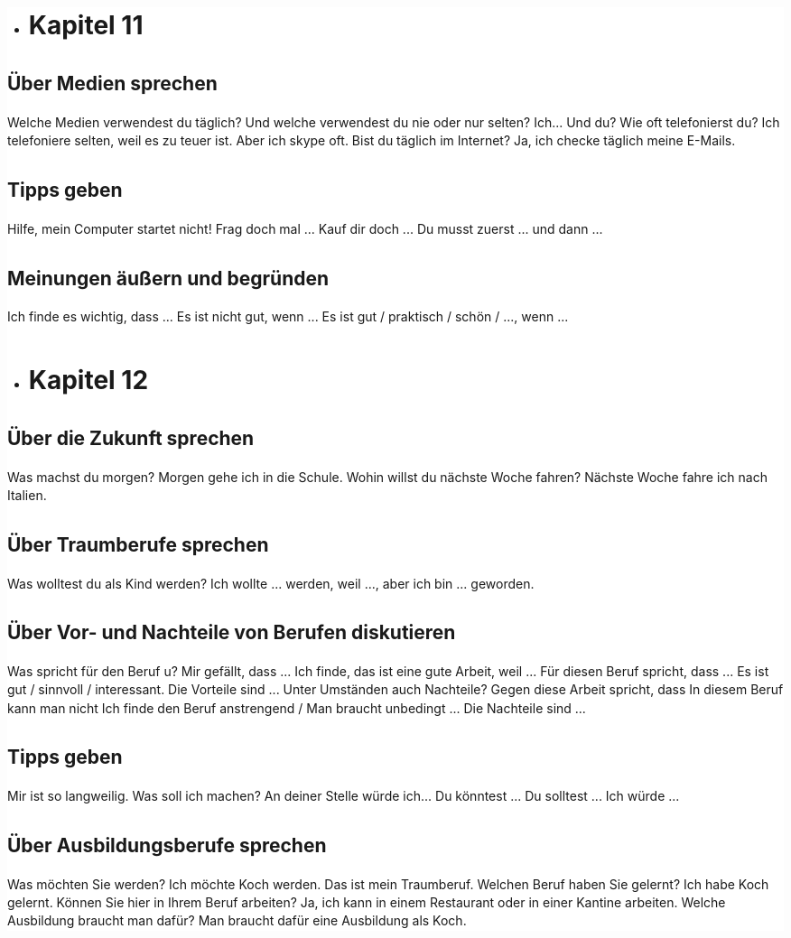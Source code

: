 
- # Kapitel 11
## Über Medien sprechen
Welche Medien verwendest du täglich? Und welche verwendest du nie oder nur selten?
Ich... Und du?
Wie oft telefonierst du?
Ich telefoniere selten, weil es zu teuer ist. Aber ich skype oft.
Bist du täglich im Internet?
Ja, ich checke täglich meine E-Mails.
## Tipps geben
Hilfe, mein Computer startet nicht!
Frag doch mal ...
Kauf dir doch ...
Du musst zuerst ... und dann ...
## Meinungen äußern und begründen
Ich finde es wichtig, dass ...
Es ist nicht gut, wenn ...
Es ist gut / praktisch / schön / ..., wenn ...


- # Kapitel 12
## Über die Zukunft sprechen
Was machst du morgen?
Morgen gehe ich in die Schule.
Wohin willst du nächste Woche fahren?
Nächste Woche fahre ich nach Italien.
## Über Traumberufe sprechen
Was wolltest du als Kind werden?
Ich wollte ... werden, weil ..., aber ich bin ... geworden.
## Über Vor- und Nachteile von Berufen diskutieren
Was spricht für den Beruf u?
Mir gefällt, dass ...
Ich finde, das ist eine gute Arbeit, weil ...
Für diesen Beruf spricht, dass ... Es ist gut / sinnvoll / interessant. Die Vorteile sind ...
Unter Umständen auch Nachteile?
Gegen diese Arbeit spricht, dass In diesem Beruf kann man nicht Ich finde den Beruf anstrengend /
Man braucht unbedingt ... Die Nachteile sind ...
## Tipps geben
Mir ist so langweilig. Was soll ich machen?
An deiner Stelle würde ich... Du könntest ...
Du solltest ...
Ich würde ...
## Über Ausbildungsberufe sprechen
Was möchten Sie werden?
Ich möchte Koch werden. Das ist mein Traumberuf.
Welchen Beruf haben Sie gelernt?
Ich habe Koch gelernt.
Können Sie hier in Ihrem Beruf arbeiten?
Ja, ich kann in einem Restaurant oder in einer Kantine arbeiten.
Welche Ausbildung braucht man dafür?
Man braucht dafür eine Ausbildung als Koch.
